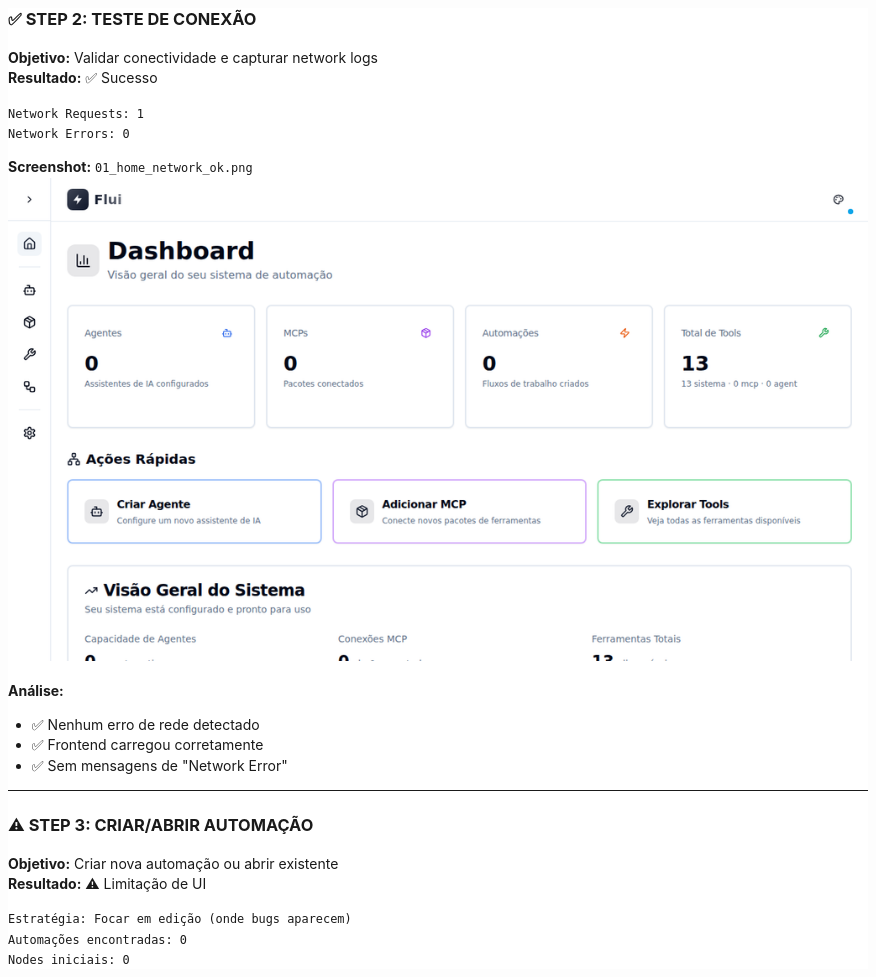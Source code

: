 
### ✅ STEP 2: TESTE DE CONEXÃO

**Objetivo:** Validar conectividade e capturar network logs  
**Resultado:** ✅ Sucesso

```
Network Requests: 1
Network Errors: 0
```

**Screenshot:** `01_home_network_ok.png`  
![Home Page](screenshots/01_home_network_ok.png)

**Análise:**
- ✅ Nenhum erro de rede detectado
- ✅ Frontend carregou corretamente
- ✅ Sem mensagens de "Network Error"

---

### ⚠️ STEP 3: CRIAR/ABRIR AUTOMAÇÃO

**Objetivo:** Criar nova automação ou abrir existente  
**Resultado:** ⚠️ Limitação de UI

```
Estratégia: Focar em edição (onde bugs aparecem)
Automações encontradas: 0
Nodes iniciais: 0
```
